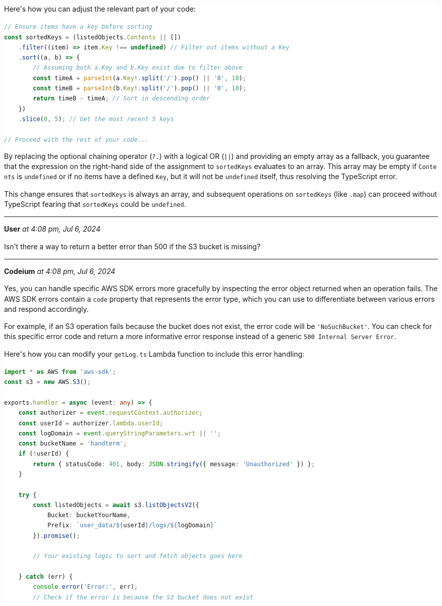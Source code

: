 Here's how you can adjust the relevant part of your code:

```typescript
// Ensure items have a key before sorting
const sortedKeys = (listedObjects.Contents || [])
    .filter((item) => item.Key !== undefined) // Filter out items without a Key
    .sort((a, b) => {
        // Assuming both a.Key and b.Key exist due to filter above
        const timeA = parseInt(a.Key!.split('/').pop() || '0', 10);
        const timeB = parseInt(b.Key!.split('/').pop() || '0', 10);
        return timeB - timeA; // Sort in descending order
    })
    .slice(0, 5); // Get the most recent 5 keys

// Proceed with the rest of your code...
```

By replacing the optional chaining operator (`?.`) with a logical OR (`||`) and providing an empty array as a fallback, you guarantee that the expression on the right-hand side of the assignment to `sortedKeys` evaluates to an array. This array may be empty if `Contents` is `undefined` or if no items have a defined `Key`, but it will not be `undefined` itself, thus resolving the TypeScript error. 

This change ensures that `sortedKeys` is always an array, and subsequent operations on `sortedKeys` (like `.map`) can proceed without TypeScript fearing that `sortedKeys` could be `undefined`.

---

**User** _at 4:08 pm, Jul 6, 2024_

Isn't there a way to return a better error than 500 if the S3 bucket is missing?

---

**Codeium** _at 4:08 pm, Jul 6, 2024_

Yes, you can handle specific AWS SDK errors more gracefully by inspecting the error object returned when an operation fails. The AWS SDK errors contain a `code` property that represents the error type, which you can use to differentiate between various errors and respond accordingly.

For example, if an S3 operation fails because the bucket does not exist, the error code will be `'NoSuchBucket'`. You can check for this specific error code and return a more informative error response instead of a generic `500 Internal Server Error`.

Here's how you can modify your `getLog.ts` Lambda function to include this error handling:

```typescript
import * as AWS from 'aws-sdk';
const s3 = new AWS.S3();

exports.handler = async (event: any) => {
    const authorizer = event.requestContext.authorizer;
    const userId = authorizer.lambda.userId;
    const logDomain = event.queryStringParameters.wrt || '';
    const bucketName = 'handterm';
    if (!userId) {
        return { statusCode: 401, body: JSON.stringify({ message: 'Unauthorized' }) };
    }

    try {
        const listedObjects = await s3.listObjectsV2({
            Bucket: bucketYourName,
            Prefix: `user_data/${userId}/logs/${logDomain}`
        }).promise();

        // Your existing logic to sort and fetch objects goes here

    } catch (err) {
        console.error('Error:', err);
        // Check if the error is because the S3 bucket does not exist
```